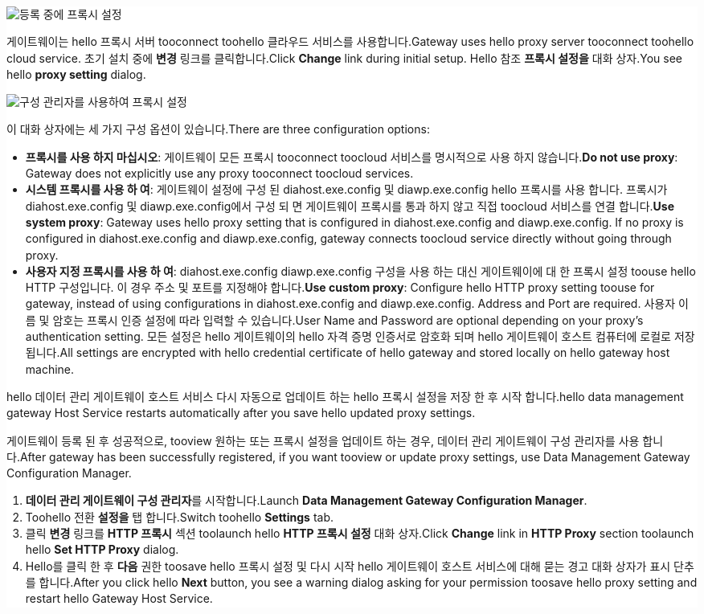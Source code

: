 ![등록 중에 프록시 설정](media/data-factory-data-management-gateway/SetProxyDuringRegistration.png)

<span data-ttu-id="60d12-255">게이트웨이는 hello 프록시 서버 tooconnect toohello 클라우드 서비스를 사용합니다.</span><span class="sxs-lookup"><span data-stu-id="60d12-255">Gateway uses hello proxy server tooconnect toohello cloud service.</span></span> <span data-ttu-id="60d12-256">초기 설치 중에 **변경** 링크를 클릭합니다.</span><span class="sxs-lookup"><span data-stu-id="60d12-256">Click **Change** link during initial setup.</span></span> <span data-ttu-id="60d12-257">Hello 참조 **프록시 설정을** 대화 상자.</span><span class="sxs-lookup"><span data-stu-id="60d12-257">You see hello **proxy setting** dialog.</span></span>

![구성 관리자를 사용하여 프록시 설정](media/data-factory-data-management-gateway/SetProxySettings.png)

<span data-ttu-id="60d12-259">이 대화 상자에는 세 가지 구성 옵션이 있습니다.</span><span class="sxs-lookup"><span data-stu-id="60d12-259">There are three configuration options:</span></span>

* <span data-ttu-id="60d12-260">**프록시를 사용 하지 마십시오**: 게이트웨이 모든 프록시 tooconnect toocloud 서비스를 명시적으로 사용 하지 않습니다.</span><span class="sxs-lookup"><span data-stu-id="60d12-260">**Do not use proxy**: Gateway does not explicitly use any proxy tooconnect toocloud services.</span></span>
* <span data-ttu-id="60d12-261">**시스템 프록시를 사용 하 여**: 게이트웨이 설정에 구성 된 diahost.exe.config 및 diawp.exe.config hello 프록시를 사용 합니다.  프록시가 diahost.exe.config 및 diawp.exe.config에서 구성 되 면 게이트웨이 프록시를 통과 하지 않고 직접 toocloud 서비스를 연결 합니다.</span><span class="sxs-lookup"><span data-stu-id="60d12-261">**Use system proxy**: Gateway uses hello proxy setting that is configured in diahost.exe.config and diawp.exe.config.  If no proxy is configured in diahost.exe.config and diawp.exe.config, gateway connects toocloud service directly without going through proxy.</span></span>
* <span data-ttu-id="60d12-262">**사용자 지정 프록시를 사용 하 여**: diahost.exe.config diawp.exe.config 구성을 사용 하는 대신 게이트웨이에 대 한 프록시 설정 toouse hello HTTP 구성입니다.  이 경우 주소 및 포트를 지정해야 합니다.</span><span class="sxs-lookup"><span data-stu-id="60d12-262">**Use custom proxy**: Configure hello HTTP proxy setting toouse for gateway, instead of using configurations in diahost.exe.config and diawp.exe.config.  Address and Port are required.</span></span>  <span data-ttu-id="60d12-263">사용자 이름 및 암호는 프록시 인증 설정에 따라 입력할 수 있습니다.</span><span class="sxs-lookup"><span data-stu-id="60d12-263">User Name and Password are optional depending on your proxy’s authentication setting.</span></span>  <span data-ttu-id="60d12-264">모든 설정은 hello 게이트웨이의 hello 자격 증명 인증서로 암호화 되며 hello 게이트웨이 호스트 컴퓨터에 로컬로 저장 됩니다.</span><span class="sxs-lookup"><span data-stu-id="60d12-264">All settings are encrypted with hello credential certificate of hello gateway and stored locally on hello gateway host machine.</span></span>

<span data-ttu-id="60d12-265">hello 데이터 관리 게이트웨이 호스트 서비스 다시 자동으로 업데이트 하는 hello 프록시 설정을 저장 한 후 시작 합니다.</span><span class="sxs-lookup"><span data-stu-id="60d12-265">hello data management gateway Host Service restarts automatically after you save hello updated proxy settings.</span></span>

<span data-ttu-id="60d12-266">게이트웨이 등록 된 후 성공적으로, tooview 원하는 또는 프록시 설정을 업데이트 하는 경우, 데이터 관리 게이트웨이 구성 관리자를 사용 합니다.</span><span class="sxs-lookup"><span data-stu-id="60d12-266">After gateway has been successfully registered, if you want tooview or update proxy settings, use Data Management Gateway Configuration Manager.</span></span>

1. <span data-ttu-id="60d12-267">**데이터 관리 게이트웨이 구성 관리자**를 시작합니다.</span><span class="sxs-lookup"><span data-stu-id="60d12-267">Launch **Data Management Gateway Configuration Manager**.</span></span>
2. <span data-ttu-id="60d12-268">Toohello 전환 **설정을** 탭 합니다.</span><span class="sxs-lookup"><span data-stu-id="60d12-268">Switch toohello **Settings** tab.</span></span>
3. <span data-ttu-id="60d12-269">클릭 **변경** 링크를 **HTTP 프록시** 섹션 toolaunch hello **HTTP 프록시 설정** 대화 상자.</span><span class="sxs-lookup"><span data-stu-id="60d12-269">Click **Change** link in **HTTP Proxy** section toolaunch hello **Set HTTP Proxy** dialog.</span></span>  
4. <span data-ttu-id="60d12-270">Hello를 클릭 한 후 **다음** 권한 toosave hello 프록시 설정 및 다시 시작 hello 게이트웨이 호스트 서비스에 대해 묻는 경고 대화 상자가 표시 단추를 합니다.</span><span class="sxs-lookup"><span data-stu-id="60d12-270">After you click hello **Next** button, you see a warning dialog asking for your permission toosave hello proxy setting and restart hello Gateway Host Service.</span></span>
